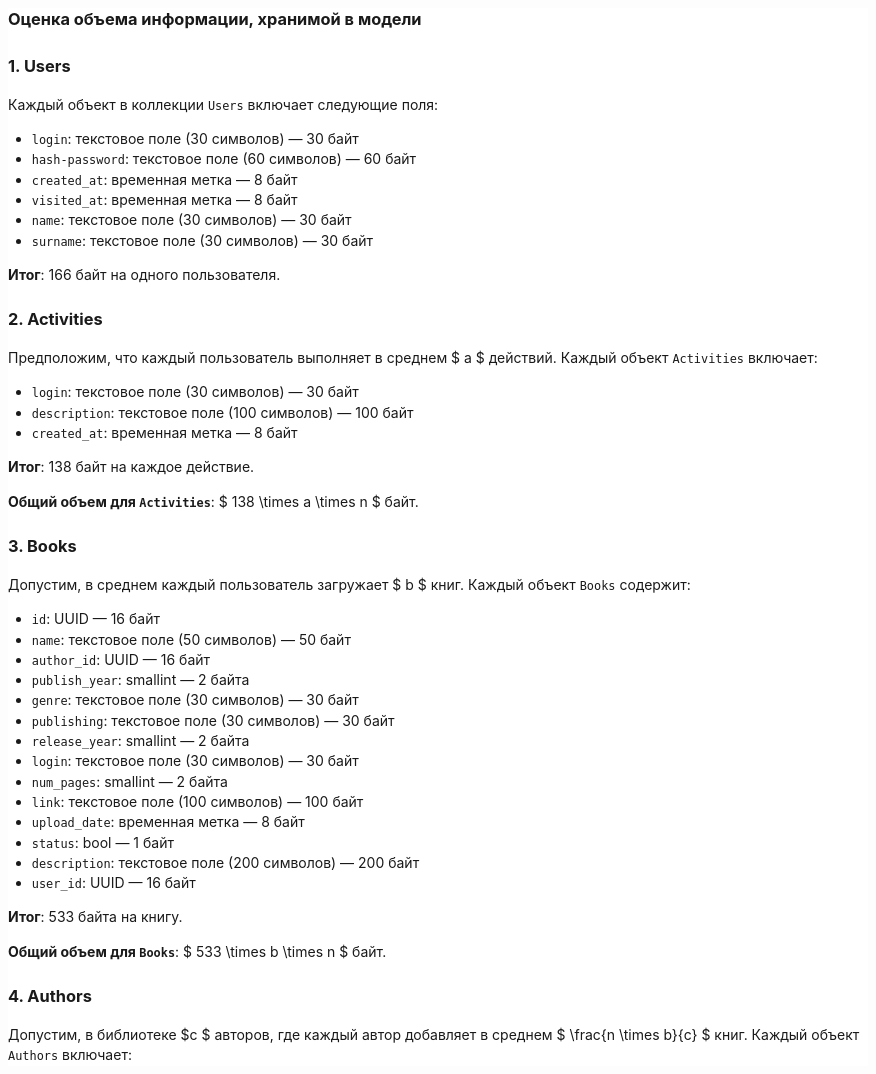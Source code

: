 ### Оценка объема информации, хранимой в модели

### 1. Users

Каждый объект в коллекции `Users` включает следующие поля:

- `login`: текстовое поле (30 символов) — 30 байт
- `hash-password`: текстовое поле (60 символов) — 60 байт
- `created_at`: временная метка — 8 байт
- `visited_at`: временная метка — 8 байт
- `name`: текстовое поле (30 символов) — 30 байт
- `surname`: текстовое поле (30 символов) — 30 байт

**Итог**: 166 байт на одного пользователя.

### 2. Activities

Предположим, что каждый пользователь выполняет в среднем $ a $ действий. Каждый объект `Activities` включает:

- `login`: текстовое поле (30 символов) — 30 байт
- `description`: текстовое поле (100 символов) — 100 байт
- `created_at`: временная метка — 8 байт

**Итог**: 138 байт на каждое действие.

**Общий объем для `Activities`**: $ 138 \times a \times n $ байт.

### 3. Books

Допустим, в среднем каждый пользователь загружает $ b $ книг. Каждый объект `Books` содержит:

- `id`: UUID — 16 байт
- `name`: текстовое поле (50 символов) — 50 байт
- `author_id`: UUID — 16 байт
- `publish_year`: smallint — 2 байта
- `genre`: текстовое поле (30 символов) — 30 байт
- `publishing`: текстовое поле (30 символов) — 30 байт
- `release_year`: smallint — 2 байта
- `login`: текстовое поле (30 символов) — 30 байт
- `num_pages`: smallint — 2 байта
- `link`: текстовое поле (100 символов) — 100 байт
- `upload_date`: временная метка — 8 байт
- `status`: bool — 1 байт
- `description`: текстовое поле (200 символов) — 200 байт
- `user_id`: UUID — 16 байт

**Итог**: 533 байта на книгу.

**Общий объем для `Books`**: $ 533 \times b \times n $ байт.

### 4. Authors

Допустим, в библиотеке $c $ авторов, где каждый автор добавляет в среднем $ \frac{n \times b}{c} $ книг. Каждый объект `Authors` включает:
